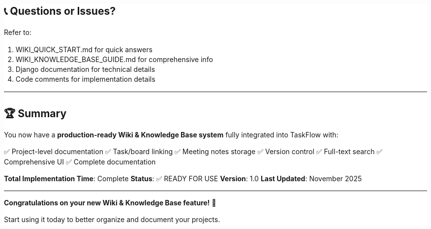 
## 📞 Questions or Issues?

Refer to:
1. WIKI_QUICK_START.md for quick answers
2. WIKI_KNOWLEDGE_BASE_GUIDE.md for comprehensive info
3. Django documentation for technical details
4. Code comments for implementation details

---

## 🏆 Summary

You now have a **production-ready Wiki & Knowledge Base system** fully integrated into TaskFlow with:

✅ Project-level documentation
✅ Task/board linking
✅ Meeting notes storage
✅ Version control
✅ Full-text search
✅ Comprehensive UI
✅ Complete documentation

**Total Implementation Time**: Complete
**Status**: ✅ READY FOR USE
**Version**: 1.0
**Last Updated**: November 2025

---

**Congratulations on your new Wiki & Knowledge Base feature!** 🎊

Start using it today to better organize and document your projects.
